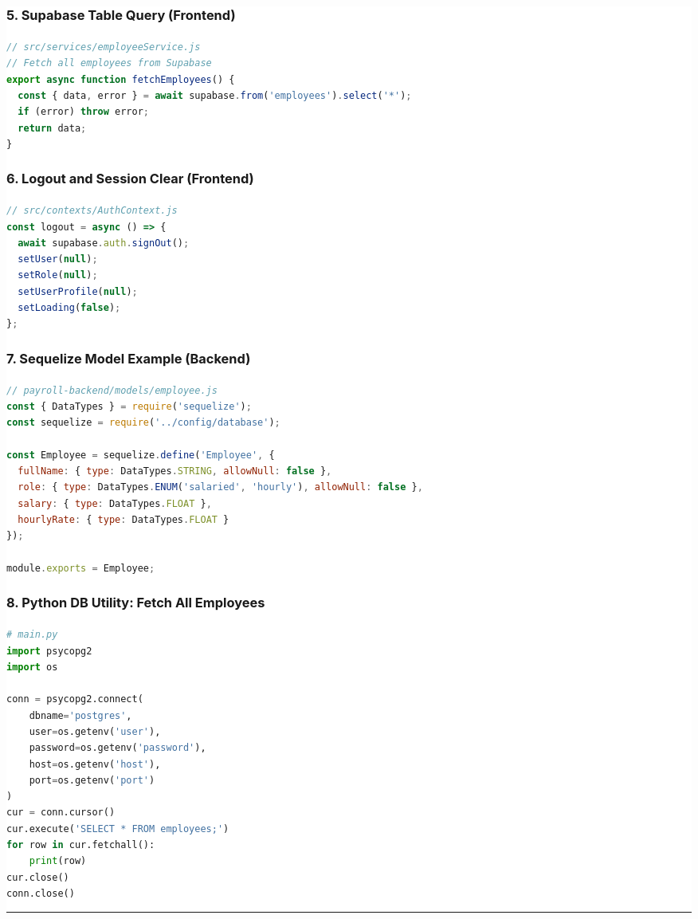 ### 5. Supabase Table Query (Frontend)
```js
// src/services/employeeService.js
// Fetch all employees from Supabase
export async function fetchEmployees() {
  const { data, error } = await supabase.from('employees').select('*');
  if (error) throw error;
  return data;
}
```

### 6. Logout and Session Clear (Frontend)
```js
// src/contexts/AuthContext.js
const logout = async () => {
  await supabase.auth.signOut();
  setUser(null);
  setRole(null);
  setUserProfile(null);
  setLoading(false);
};
```

### 7. Sequelize Model Example (Backend)
```js
// payroll-backend/models/employee.js
const { DataTypes } = require('sequelize');
const sequelize = require('../config/database');

const Employee = sequelize.define('Employee', {
  fullName: { type: DataTypes.STRING, allowNull: false },
  role: { type: DataTypes.ENUM('salaried', 'hourly'), allowNull: false },
  salary: { type: DataTypes.FLOAT },
  hourlyRate: { type: DataTypes.FLOAT }
});

module.exports = Employee;
```

### 8. Python DB Utility: Fetch All Employees
```python
# main.py
import psycopg2
import os

conn = psycopg2.connect(
    dbname='postgres',
    user=os.getenv('user'),
    password=os.getenv('password'),
    host=os.getenv('host'),
    port=os.getenv('port')
)
cur = conn.cursor()
cur.execute('SELECT * FROM employees;')
for row in cur.fetchall():
    print(row)
cur.close()
conn.close()
```

--- 